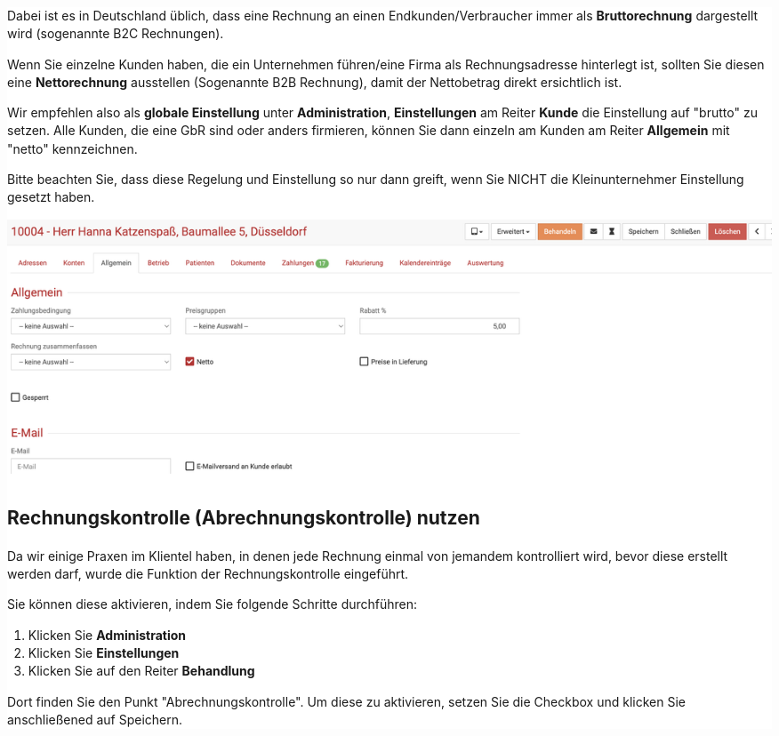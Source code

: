 Dabei ist es in Deutschland üblich, dass eine Rechnung an einen Endkunden/Verbraucher immer als **Bruttorechnung** dargestellt wird (sogenannte B2C Rechnungen).   

Wenn Sie einzelne Kunden haben, die ein Unternehmen führen/eine Firma als Rechnungsadresse hinterlegt ist, sollten Sie diesen eine **Nettorechnung**
ausstellen (Sogenannte B2B Rechnung), damit der Nettobetrag direkt ersichtlich ist. 

Wir empfehlen also als **globale Einstellung** unter **Administration**, **Einstellungen** am Reiter **Kunde** die Einstellung
auf "brutto" zu setzen. Alle Kunden, die eine GbR sind oder anders firmieren, können Sie dann einzeln am Kunden am Reiter **Allgemein** 
mit "netto" kennzeichnen.   

Bitte beachten Sie, dass diese Regelung und Einstellung so nur dann greift, wenn Sie NICHT die Kleinunternehmer Einstellung gesetzt haben.

![](../../static/img/Rechnungen/kunde_netto.png)  

## Rechnungskontrolle (Abrechnungskontrolle) nutzen  

Da wir einige Praxen im Klientel haben, in denen jede Rechnung einmal von jemandem kontrolliert wird, bevor diese erstellt werden darf, 
wurde die Funktion der Rechnungskontrolle eingeführt. 

Sie können diese aktivieren, indem Sie folgende Schritte durchführen:   

1. Klicken Sie **Administration**  
2. Klicken Sie **Einstellungen** 
3. Klicken Sie auf den Reiter **Behandlung**  

Dort finden Sie den Punkt "Abrechnungskontrolle". Um diese zu aktivieren, setzen Sie die Checkbox und klicken Sie anschließened auf Speichern.
 